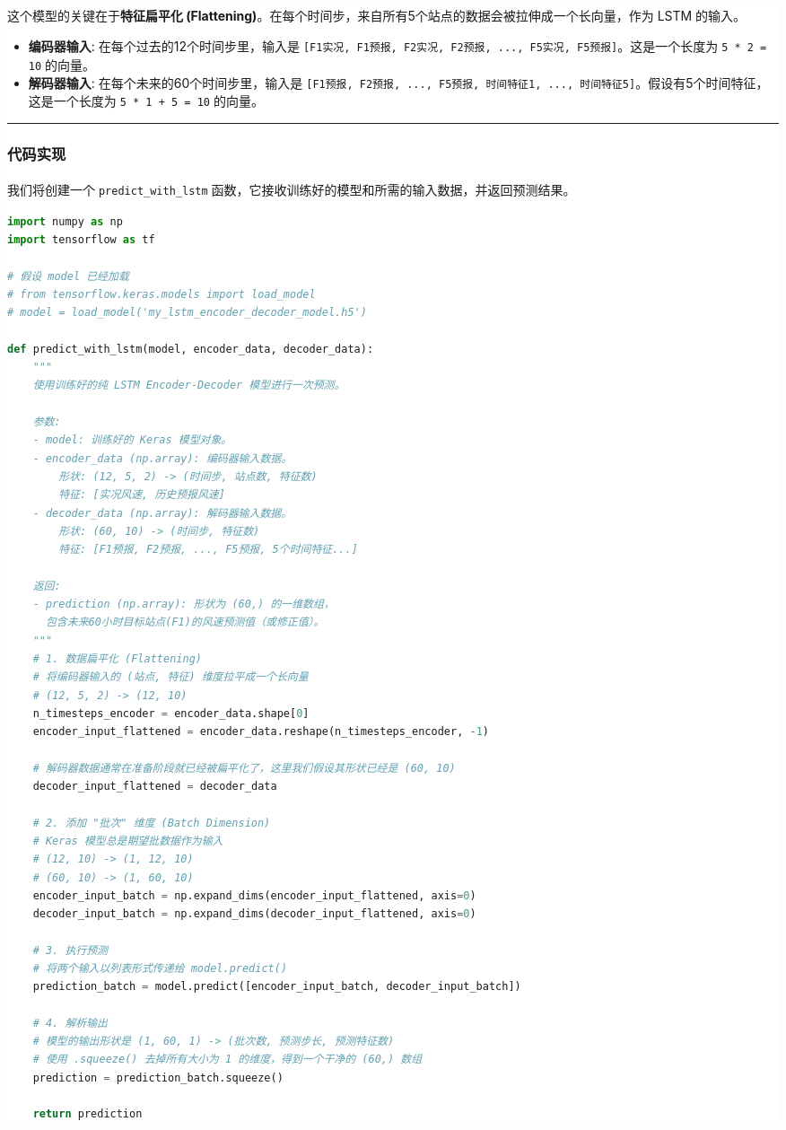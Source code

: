 这个模型的关键在于**特征扁平化 (Flattening)**。在每个时间步，来自所有5个站点的数据会被拉伸成一个长向量，作为 LSTM 的输入。

*   **编码器输入**: 在每个过去的12个时间步里，输入是 `[F1实况, F1预报, F2实况, F2预报, ..., F5实况, F5预报]`。这是一个长度为 `5 * 2 = 10` 的向量。
*   **解码器输入**: 在每个未来的60个时间步里，输入是 `[F1预报, F2预报, ..., F5预报, 时间特征1, ..., 时间特征5]`。假设有5个时间特征，这是一个长度为 `5 * 1 + 5 = 10` 的向量。

---

### 代码实现

我们将创建一个 `predict_with_lstm` 函数，它接收训练好的模型和所需的输入数据，并返回预测结果。

```python
import numpy as np
import tensorflow as tf

# 假设 model 已经加载
# from tensorflow.keras.models import load_model
# model = load_model('my_lstm_encoder_decoder_model.h5')

def predict_with_lstm(model, encoder_data, decoder_data):
    """
    使用训练好的纯 LSTM Encoder-Decoder 模型进行一次预测。

    参数:
    - model: 训练好的 Keras 模型对象。
    - encoder_data (np.array): 编码器输入数据。
        形状: (12, 5, 2) -> (时间步, 站点数, 特征数)
        特征: [实况风速, 历史预报风速]
    - decoder_data (np.array): 解码器输入数据。
        形状: (60, 10) -> (时间步, 特征数)
        特征: [F1预报, F2预报, ..., F5预报, 5个时间特征...]

    返回:
    - prediction (np.array): 形状为 (60,) 的一维数组，
      包含未来60小时目标站点(F1)的风速预测值（或修正值）。
    """
    # 1. 数据扁平化 (Flattening)
    # 将编码器输入的 (站点, 特征) 维度拉平成一个长向量
    # (12, 5, 2) -> (12, 10)
    n_timesteps_encoder = encoder_data.shape[0]
    encoder_input_flattened = encoder_data.reshape(n_timesteps_encoder, -1)

    # 解码器数据通常在准备阶段就已经被扁平化了，这里我们假设其形状已经是 (60, 10)
    decoder_input_flattened = decoder_data

    # 2. 添加 "批次" 维度 (Batch Dimension)
    # Keras 模型总是期望批数据作为输入
    # (12, 10) -> (1, 12, 10)
    # (60, 10) -> (1, 60, 10)
    encoder_input_batch = np.expand_dims(encoder_input_flattened, axis=0)
    decoder_input_batch = np.expand_dims(decoder_input_flattened, axis=0)

    # 3. 执行预测
    # 将两个输入以列表形式传递给 model.predict()
    prediction_batch = model.predict([encoder_input_batch, decoder_input_batch])

    # 4. 解析输出
    # 模型的输出形状是 (1, 60, 1) -> (批次数, 预测步长, 预测特征数)
    # 使用 .squeeze() 去掉所有大小为 1 的维度，得到一个干净的 (60,) 数组
    prediction = prediction_batch.squeeze()

    return prediction

```